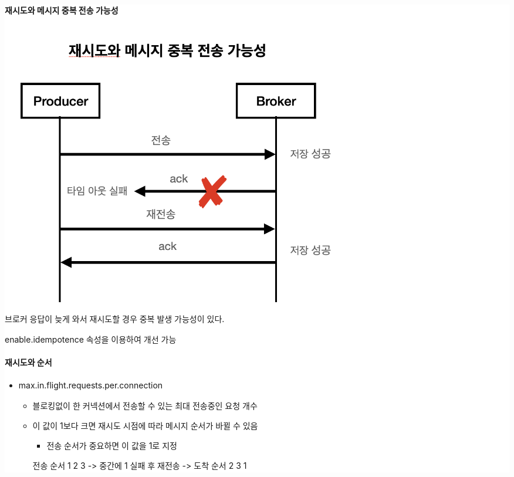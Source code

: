 #### 재시도와 메시지 중복 전송 가능성

<img src="../../images/kafka/producer-retry.png" alt="img" style="zoom:60%;" />

브로커 응답이 늦게 와서 재시도할 경우 중복 발생 가능성이 있다.

enable.idempotence 속성을 이용하여 개선 가능

#### 재시도와 순서

- max.in.flight.requests.per.connection

    - 블로킹없이 한 커넥션에서 전송할 수 있는 최대 전송중인 요청 개수

    - 이 값이 1보다 크면 재시도 시점에 따라 메시지 순서가 바뀔 수 있음

        - 전송 순서가 중요하면 이 값을 1로 지정

      전송 순서 1 2 3 -> 중간에 1 실패 후 재전송 -> 도착 순서 2 3 1


